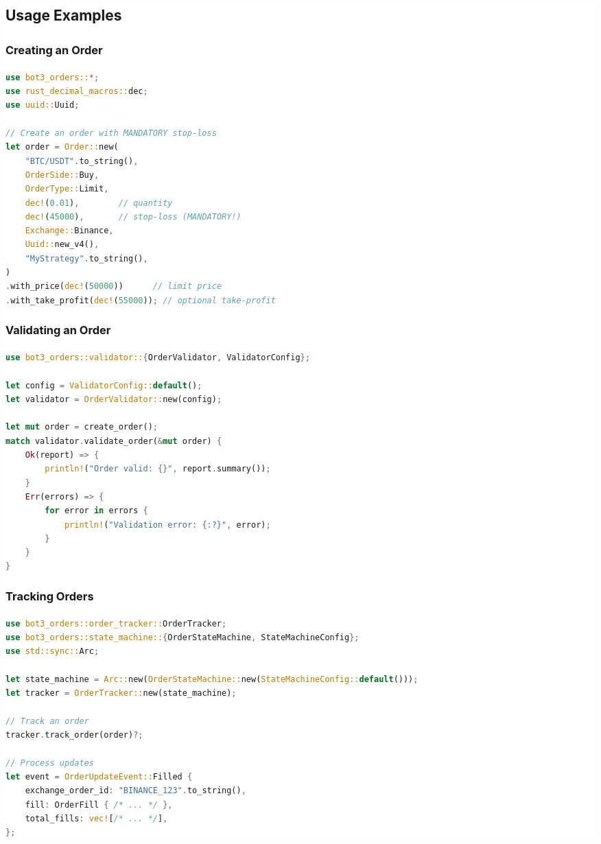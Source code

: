 ## Usage Examples

### Creating an Order

```rust
use bot3_orders::*;
use rust_decimal_macros::dec;
use uuid::Uuid;

// Create an order with MANDATORY stop-loss
let order = Order::new(
    "BTC/USDT".to_string(),
    OrderSide::Buy,
    OrderType::Limit,
    dec!(0.01),        // quantity
    dec!(45000),       // stop-loss (MANDATORY!)
    Exchange::Binance,
    Uuid::new_v4(),
    "MyStrategy".to_string(),
)
.with_price(dec!(50000))      // limit price
.with_take_profit(dec!(55000)); // optional take-profit
```

### Validating an Order

```rust
use bot3_orders::validator::{OrderValidator, ValidatorConfig};

let config = ValidatorConfig::default();
let validator = OrderValidator::new(config);

let mut order = create_order();
match validator.validate_order(&mut order) {
    Ok(report) => {
        println!("Order valid: {}", report.summary());
    }
    Err(errors) => {
        for error in errors {
            println!("Validation error: {:?}", error);
        }
    }
}
```

### Tracking Orders

```rust
use bot3_orders::order_tracker::OrderTracker;
use bot3_orders::state_machine::{OrderStateMachine, StateMachineConfig};
use std::sync::Arc;

let state_machine = Arc::new(OrderStateMachine::new(StateMachineConfig::default()));
let tracker = OrderTracker::new(state_machine);

// Track an order
tracker.track_order(order)?;

// Process updates
let event = OrderUpdateEvent::Filled {
    exchange_order_id: "BINANCE_123".to_string(),
    fill: OrderFill { /* ... */ },
    total_fills: vec![/* ... */],
};
```